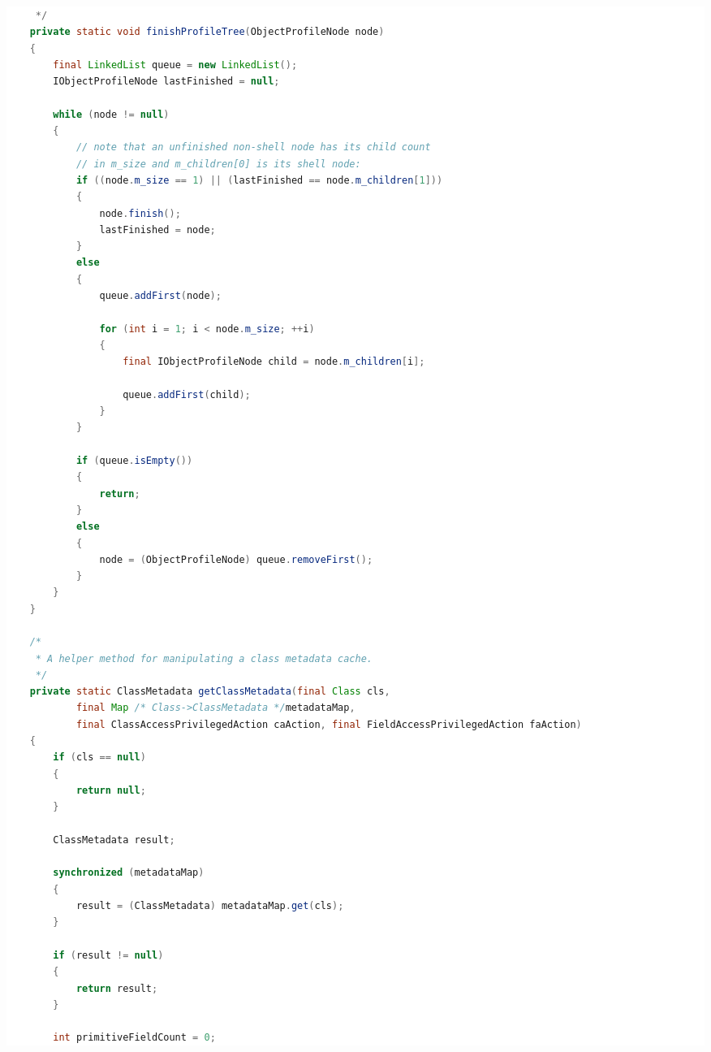 ```java
     */
    private static void finishProfileTree(ObjectProfileNode node)
    {
        final LinkedList queue = new LinkedList();
        IObjectProfileNode lastFinished = null;

        while (node != null)
        {
            // note that an unfinished non-shell node has its child count
            // in m_size and m_children[0] is its shell node:
            if ((node.m_size == 1) || (lastFinished == node.m_children[1]))
            {
                node.finish();
                lastFinished = node;
            }
            else
            {
                queue.addFirst(node);

                for (int i = 1; i < node.m_size; ++i)
                {
                    final IObjectProfileNode child = node.m_children[i];

                    queue.addFirst(child);
                }
            }

            if (queue.isEmpty())
            {
                return;
            }
            else
            {
                node = (ObjectProfileNode) queue.removeFirst();
            }
        }
    }

    /*
     * A helper method for manipulating a class metadata cache.
     */
    private static ClassMetadata getClassMetadata(final Class cls,
            final Map /* Class->ClassMetadata */metadataMap,
            final ClassAccessPrivilegedAction caAction, final FieldAccessPrivilegedAction faAction)
    {
        if (cls == null)
        {
            return null;
        }

        ClassMetadata result;

        synchronized (metadataMap)
        {
            result = (ClassMetadata) metadataMap.get(cls);
        }

        if (result != null)
        {
            return result;
        }

        int primitiveFieldCount = 0;
```